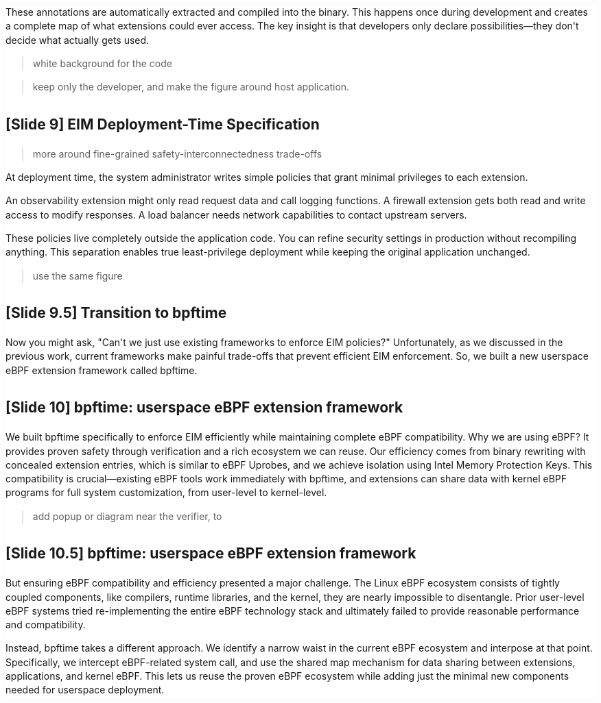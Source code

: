 These annotations are automatically extracted and compiled into the binary. This happens once during development and creates a complete map of what extensions could ever access. The key insight is that developers only declare possibilities—they don't decide what actually gets used.

> white background for the code

> keep only the developer, and make the figure around host application.

## [Slide 9] EIM Deployment-Time Specification

> more around fine-grained safety-interconnectedness trade-offs

At deployment time, the system administrator writes simple policies that grant minimal privileges to each extension. 

An observability extension might only read request data and call logging functions. A firewall extension gets both read and write access to modify responses. A load balancer needs network capabilities to contact upstream servers.

These policies live completely outside the application code. You can refine security settings in production without recompiling anything. This separation enables true least-privilege deployment while keeping the original application unchanged.

> use the same figure 

## [Slide 9.5] Transition to bpftime

Now you might ask, "Can't we just use existing frameworks to enforce EIM policies?" Unfortunately, as we discussed in the previous work, current frameworks make painful trade-offs that prevent efficient EIM enforcement. So, we built a new userspace eBPF extension framework called bpftime.

## [Slide 10] bpftime: userspace eBPF extension framework

We built bpftime specifically to enforce EIM efficiently while maintaining complete eBPF compatibility. Why we are using eBPF? It provides proven safety through verification and a rich ecosystem we can reuse. Our efficiency comes from binary rewriting with concealed extension entries, which is similar to eBPF Uprobes, and we achieve isolation using Intel Memory Protection Keys. This compatibility is crucial—existing eBPF tools work immediately with bpftime, and extensions can share data with kernel eBPF programs for full system customization, from user-level to kernel-level.

> add popup or diagram near the verifier, to  

## [Slide 10.5] bpftime: userspace eBPF extension framework

But ensuring eBPF compatibility and efficiency presented a major challenge. The Linux eBPF ecosystem consists of tightly coupled components, like compilers, runtime libraries, and the kernel, they are nearly impossible to disentangle. Prior user-level eBPF systems tried re-implementing the entire eBPF technology stack and ultimately failed to provide reasonable performance and compatibility.

Instead, bpftime takes a different approach. We identify a narrow waist in the current eBPF ecosystem and interpose at that point. Specifically, we intercept eBPF-related system call, and use the shared map mechanism for data sharing between extensions, applications, and kernel eBPF. This lets us reuse the proven eBPF ecosystem while adding just the minimal new components needed for userspace deployment.
